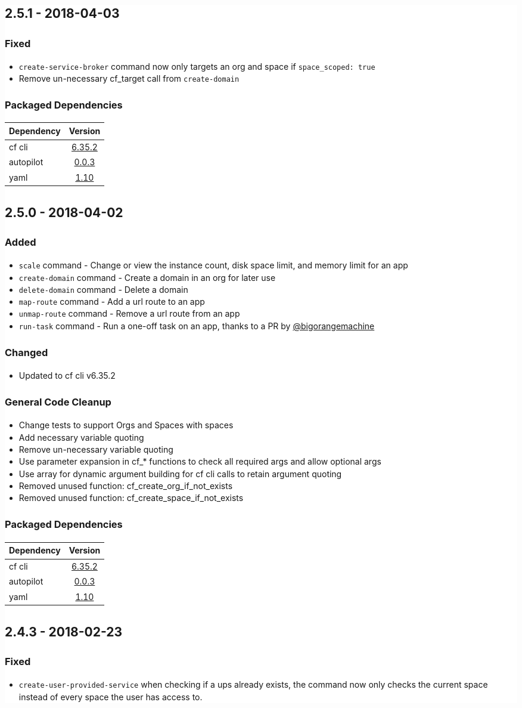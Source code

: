 ## 2.5.1 - 2018-04-03
### Fixed
- `create-service-broker` command now only targets an org and space if `space_scoped: true`
- Remove un-necessary cf_target call from `create-domain`

### Packaged Dependencies
| Dependency | Version                                                             |
|------------|:-------------------------------------------------------------------:|
| cf cli     | [6.35.2](https://github.com/cloudfoundry/cli/releases/tag/v6.35.2)  |
| autopilot  | [0.0.3](https://github.com/contraband/autopilot/releases/tag/0.0.3) |
| yaml       | [1.10](https://github.com/mikefarah/yq/releases/tag/1.10)           |

## 2.5.0 - 2018-04-02
### Added
- `scale` command - Change or view the instance count, disk space limit, and memory limit for an app
- `create-domain` command - Create a domain in an org for later use
- `delete-domain` command - Delete a domain
- `map-route` command - Add a url route to an app
- `unmap-route` command - Remove a url route from an app
- `run-task` command - Run a one-off task on an app, thanks to a PR by [@bigorangemachine](https://github.com/bigorangemachine)

### Changed
- Updated to cf cli v6.35.2

### General Code Cleanup
- Change tests to support Orgs and Spaces with spaces
- Add necessary variable quoting
- Remove un-necessary variable quoting
- Use parameter expansion in cf_* functions to check all required args and allow optional args
- Use array for dynamic argument building for cf cli calls to retain argument quoting
- Removed unused function: cf_create_org_if_not_exists
- Removed unused function: cf_create_space_if_not_exists

### Packaged Dependencies
| Dependency | Version                                                             |
|------------|:-------------------------------------------------------------------:|
| cf cli     | [6.35.2](https://github.com/cloudfoundry/cli/releases/tag/v6.35.2)  |
| autopilot  | [0.0.3](https://github.com/contraband/autopilot/releases/tag/0.0.3) |
| yaml       | [1.10](https://github.com/mikefarah/yq/releases/tag/1.10)           |

## 2.4.3 - 2018-02-23
### Fixed
- `create-user-provided-service` when checking if a ups already exists, the command now only checks the current space instead of every space the user has access to.
